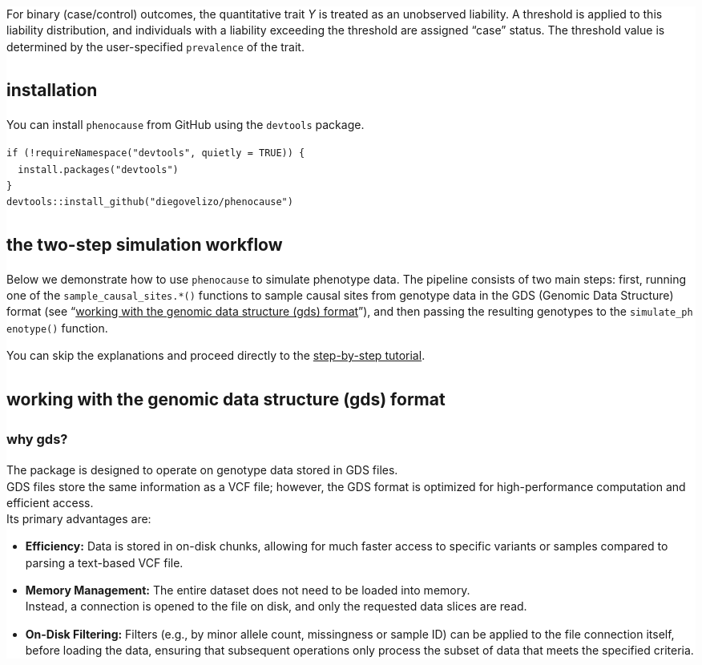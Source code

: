 For binary (case/control) outcomes, the quantitative trait *Y* is
treated as an unobserved liability. A threshold is applied to this
liability distribution, and individuals with a liability exceeding the
threshold are assigned “case” status. The threshold value is determined
by the user-specified `prevalence` of the trait.
  
## installation
  
You can install `phenocause` from GitHub using the `devtools` package.
  
    if (!requireNamespace("devtools", quietly = TRUE)) {
      install.packages("devtools")
    }
    devtools::install_github("diegovelizo/phenocause")
  
## the two-step simulation workflow
  
Below we demonstrate how to use `phenocause` to simulate phenotype data.
The pipeline consists of two main steps: first, running one of the
`sample_causal_sites.*()` functions to sample causal sites from genotype
data in the GDS (Genomic Data Structure) format (see “[working with the
genomic data structure (gds)
format](#working-with-the-genomic-data-structure-gds-format)”), and then
passing the resulting genotypes to the `simulate_phenotype()` function.
  
You can skip the explanations and proceed directly to the [step-by-step
tutorial](#step-by-step-tutorial).
  
## working with the genomic data structure (gds) format
  
### why gds?
  
The package is designed to operate on genotype data stored in GDS
files.  
GDS files store the same information as a VCF file; however, the GDS
format is optimized for high-performance computation and efficient
access.  
Its primary advantages are:
  
- **Efficiency:** Data is stored in on-disk chunks, allowing for much
  faster access to specific variants or samples compared to parsing a
  text-based VCF file.
  
- **Memory Management:** The entire dataset does not need to be loaded
  into memory.  
  Instead, a connection is opened to the file on disk, and only the
  requested data slices are read.
  
- **On-Disk Filtering:** Filters (e.g., by minor allele count,
  missingness or sample ID) can be applied to the file connection
  itself, before loading the data, ensuring that subsequent operations
  only process the subset of data that meets the specified criteria.
  
